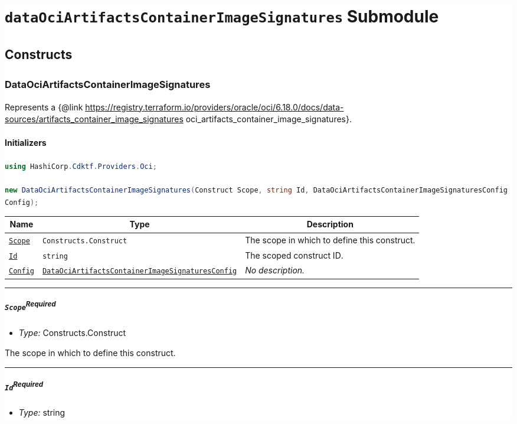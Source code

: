 # `dataOciArtifactsContainerImageSignatures` Submodule <a name="`dataOciArtifactsContainerImageSignatures` Submodule" id="rhizo-co-terraform-provider-oci.dataOciArtifactsContainerImageSignatures"></a>

## Constructs <a name="Constructs" id="Constructs"></a>

### DataOciArtifactsContainerImageSignatures <a name="DataOciArtifactsContainerImageSignatures" id="rhizo-co-terraform-provider-oci.dataOciArtifactsContainerImageSignatures.DataOciArtifactsContainerImageSignatures"></a>

Represents a {@link https://registry.terraform.io/providers/oracle/oci/6.18.0/docs/data-sources/artifacts_container_image_signatures oci_artifacts_container_image_signatures}.

#### Initializers <a name="Initializers" id="rhizo-co-terraform-provider-oci.dataOciArtifactsContainerImageSignatures.DataOciArtifactsContainerImageSignatures.Initializer"></a>

```csharp
using HashiCorp.Cdktf.Providers.Oci;

new DataOciArtifactsContainerImageSignatures(Construct Scope, string Id, DataOciArtifactsContainerImageSignaturesConfig Config);
```

| **Name** | **Type** | **Description** |
| --- | --- | --- |
| <code><a href="#rhizo-co-terraform-provider-oci.dataOciArtifactsContainerImageSignatures.DataOciArtifactsContainerImageSignatures.Initializer.parameter.scope">Scope</a></code> | <code>Constructs.Construct</code> | The scope in which to define this construct. |
| <code><a href="#rhizo-co-terraform-provider-oci.dataOciArtifactsContainerImageSignatures.DataOciArtifactsContainerImageSignatures.Initializer.parameter.id">Id</a></code> | <code>string</code> | The scoped construct ID. |
| <code><a href="#rhizo-co-terraform-provider-oci.dataOciArtifactsContainerImageSignatures.DataOciArtifactsContainerImageSignatures.Initializer.parameter.config">Config</a></code> | <code><a href="#rhizo-co-terraform-provider-oci.dataOciArtifactsContainerImageSignatures.DataOciArtifactsContainerImageSignaturesConfig">DataOciArtifactsContainerImageSignaturesConfig</a></code> | *No description.* |

---

##### `Scope`<sup>Required</sup> <a name="Scope" id="rhizo-co-terraform-provider-oci.dataOciArtifactsContainerImageSignatures.DataOciArtifactsContainerImageSignatures.Initializer.parameter.scope"></a>

- *Type:* Constructs.Construct

The scope in which to define this construct.

---

##### `Id`<sup>Required</sup> <a name="Id" id="rhizo-co-terraform-provider-oci.dataOciArtifactsContainerImageSignatures.DataOciArtifactsContainerImageSignatures.Initializer.parameter.id"></a>

- *Type:* string
